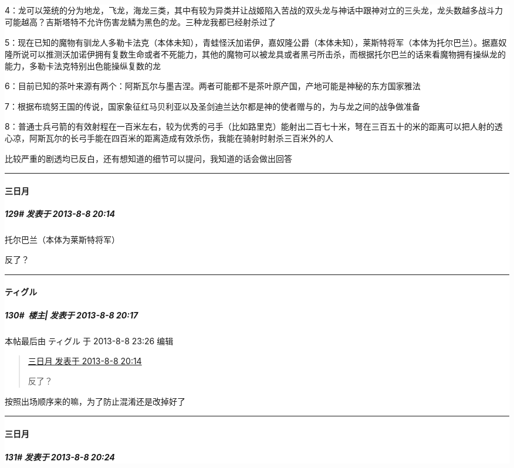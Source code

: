 
4：龙可以笼统的分为地龙，飞龙，海龙三类，其中有较为异类并让战姬陷入苦战的双头龙与神话中跟神对立的三头龙，龙头数越多战斗力可能越高？吉斯塔特不允许伤害龙鳞为黑色的龙。三种龙我都已经射杀过了

5：现在已知的魔物有驯龙人多勒卡法克（本体未知），青蛙怪沃加诺伊，嘉奴隆公爵（本体未知），莱斯特将军（本体为托尔巴兰）。据嘉奴隆所说可以推测沃加诺伊拥有复数生命或者不死能力，其他的魔物可以被龙具或者黑弓所击杀，而根据托尔巴兰的话来看魔物拥有操纵龙的能力，多勒卡法克特别出色能操纵复数的龙


6：目前已知的茶叶来源有两个：阿斯瓦尔与墨吉涅。两者可能都不是茶叶原产国，产地可能是神秘的东方国家雅法

7：根据布琉努王国的传说，国家象征红马贝利亚以及圣剑迪兰达尔都是神的使者赠与的，为与龙之间的战争做准备


8：普通士兵弓箭的有效射程在一百米左右，较为优秀的弓手（比如路里克）能射出二百七十米，弩在三百五十的米的距离可以把人射的透心凉，阿斯瓦尔的长弓手能在四百米的距离造成有效杀伤，我能在骑射时射杀三百米外的人


比较严重的剧透均已反白，还有想知道的细节可以提问，我知道的话会做出回答








-----

####  三日月  
##### 129#       发表于 2013-8-8 20:14



托尔巴兰（本体为莱斯特将军）


反了？







-----

####  ティグル  
##### 130#         楼主| 发表于 2013-8-8 20:17



 本帖最后由 ティグル 于 2013-8-8 23:26 编辑 
<blockquote><a href="httphttps://bbs.saraba1st.com/2b/forum.php?mod=redirect&amp;goto=findpost&amp;pid=22705809&amp;ptid=934526" target="_blank">三日月 发表于 2013-8-8 20:14</a>


反了？</blockquote>
按照出场顺序来的嘛，为了防止混淆还是改掉好了







-----

####  三日月  
##### 131#       发表于 2013-8-8 20:24
